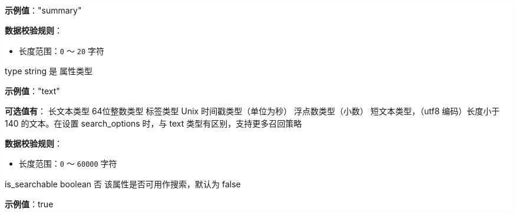 **示例值**："summary"

**数据校验规则**：

- 长度范围：`0` ～ `20` 字符
	</md-dt-td>
</md-dt-tr>


<md-dt-tr level="1">
	<md-dt-td>
	type
	</md-dt-td>
	<md-dt-td>
	string
	</md-dt-td>
	<md-dt-td>
	是
	</md-dt-td>
	<md-dt-td>
	属性类型

**示例值**："text"

**可选值有**：
<md-enum>
<md-enum-item key="text" >长文本类型</md-enum-item>
<md-enum-item key="int" >64位整数类型</md-enum-item>
<md-enum-item key="tag" >标签类型</md-enum-item>
<md-enum-item key="timestamp" >Unix 时间戳类型（单位为秒）</md-enum-item>
<md-enum-item key="double" >浮点数类型（小数）</md-enum-item>
<md-enum-item key="tinytext" >短文本类型，（utf8 编码）长度小于 140 的文本。在设置 search_options 时，与 text 类型有区别，支持更多召回策略</md-enum-item>
</md-enum>

**数据校验规则**：

- 长度范围：`0` ～ `60000` 字符
	</md-dt-td>
</md-dt-tr>


<md-dt-tr level="1">
	<md-dt-td>
	is_searchable
	</md-dt-td>
	<md-dt-td>
	boolean
	</md-dt-td>
	<md-dt-td>
	否
	</md-dt-td>
	<md-dt-td>
	该属性是否可用作搜索，默认为 false

**示例值**：true
	</md-dt-td>
</md-dt-tr>

